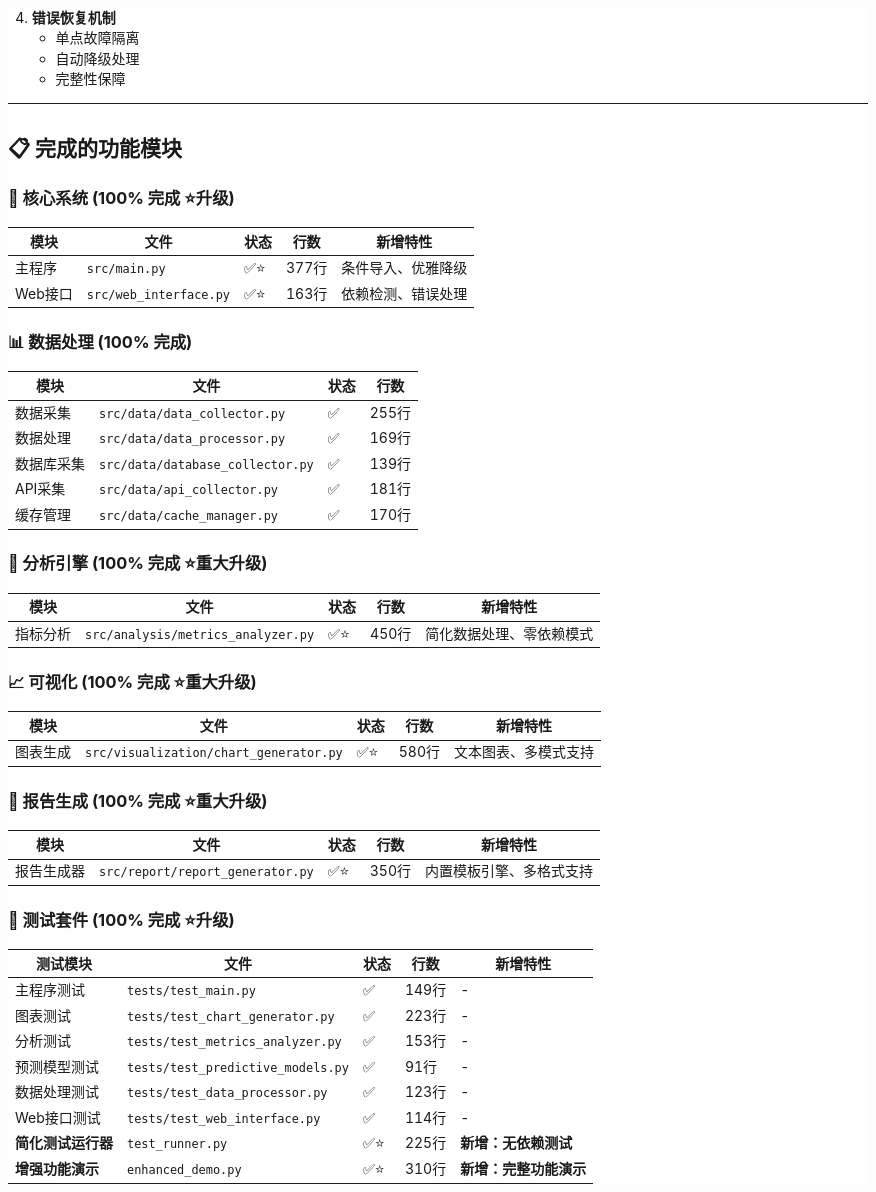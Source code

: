 4. **错误恢复机制**
   - 单点故障隔离
   - 自动降级处理
   - 完整性保障

---

## 📋 完成的功能模块

### 🔧 核心系统 (100% 完成 ⭐升级)
| 模块 | 文件 | 状态 | 行数 | 新增特性 |
|------|------|------|------|----------|
| 主程序 | `src/main.py` | ✅⭐ | 377行 | 条件导入、优雅降级 |
| Web接口 | `src/web_interface.py` | ✅⭐ | 163行 | 依赖检测、错误处理 |

### 📊 数据处理 (100% 完成)
| 模块 | 文件 | 状态 | 行数 |
|------|------|------|------|
| 数据采集 | `src/data/data_collector.py` | ✅ | 255行 |
| 数据处理 | `src/data/data_processor.py` | ✅ | 169行 |
| 数据库采集 | `src/data/database_collector.py` | ✅ | 139行 |
| API采集 | `src/data/api_collector.py` | ✅ | 181行 |
| 缓存管理 | `src/data/cache_manager.py` | ✅ | 170行 |

### 🧮 分析引擎 (100% 完成 ⭐重大升级)
| 模块 | 文件 | 状态 | 行数 | 新增特性 |
|------|------|------|------|----------|
| 指标分析 | `src/analysis/metrics_analyzer.py` | ✅⭐ | 450行 | 简化数据处理、零依赖模式 |

### 📈 可视化 (100% 完成 ⭐重大升级)
| 模块 | 文件 | 状态 | 行数 | 新增特性 |
|------|------|------|------|----------|
| 图表生成 | `src/visualization/chart_generator.py` | ✅⭐ | 580行 | 文本图表、多模式支持 |

### 📄 报告生成 (100% 完成 ⭐重大升级)
| 模块 | 文件 | 状态 | 行数 | 新增特性 |
|------|------|------|------|----------|
| 报告生成器 | `src/report/report_generator.py` | ✅⭐ | 350行 | 内置模板引擎、多格式支持 |

### 🧪 测试套件 (100% 完成 ⭐升级)
| 测试模块 | 文件 | 状态 | 行数 | 新增特性 |
|----------|------|------|------|----------|
| 主程序测试 | `tests/test_main.py` | ✅ | 149行 | - |
| 图表测试 | `tests/test_chart_generator.py` | ✅ | 223行 | - |
| 分析测试 | `tests/test_metrics_analyzer.py` | ✅ | 153行 | - |
| 预测模型测试 | `tests/test_predictive_models.py` | ✅ | 91行 | - |
| 数据处理测试 | `tests/test_data_processor.py` | ✅ | 123行 | - |
| Web接口测试 | `tests/test_web_interface.py` | ✅ | 114行 | - |
| **简化测试运行器** | `test_runner.py` | ✅⭐ | 225行 | **新增：无依赖测试** |
| **增强功能演示** | `enhanced_demo.py` | ✅⭐ | 310行 | **新增：完整功能演示** |